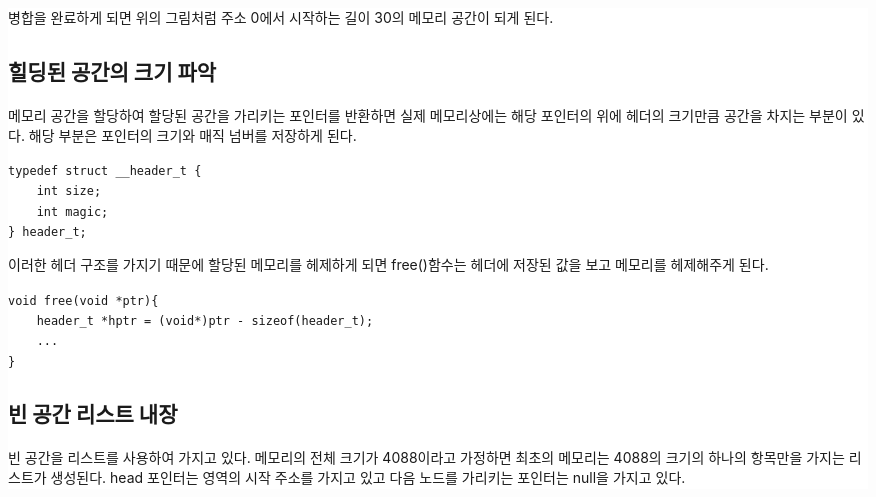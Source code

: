 병합을 완료하게 되면 위의 그림처럼 주소 0에서 시작하는 길이 30의 메모리 공간이 되게 된다.

## 힐딩된 공간의 크기 파악
메모리 공간을 할당하여 할당된 공간을 가리키는 포인터를 반환하면 실제 메모리상에는 해당 포인터의 위에 헤더의 크기만큼 공간을 차지는 부분이 있다. 해당 부분은 포인터의 크기와 매직 넘버를 저장하게 된다.
```
typedef struct __header_t {
    int size;
    int magic;
} header_t;
```
이러한 헤더 구조를 가지기 때문에 할당된 메모리를 헤제하게 되면 free()함수는 헤더에 저장된 값을 보고 메모리를 헤제해주게 된다.
```
void free(void *ptr){
    header_t *hptr = (void*)ptr - sizeof(header_t);
    ...
}
```
## 빈 공간 리스트 내장
빈 공간을 리스트를 사용하여 가지고 있다. 메모리의 전체 크기가 4088이라고 가정하면 최초의 메모리는 4088의 크기의 하나의 항목만을 가지는 리스트가 생성된다. head 포인터는 영역의 시작 주소를 가지고 있고 다음 노드를 가리키는 포인터는 null을 가지고 있다.

